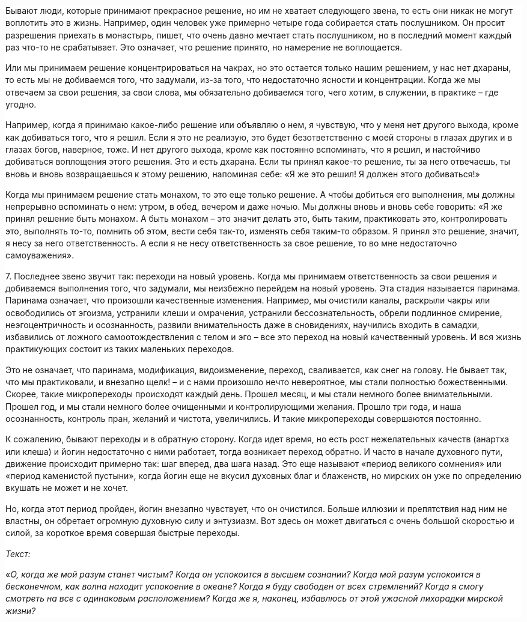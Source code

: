  Бывают люди, которые принимают прекрасное решение, но им не хватает следующего звена, то есть они никак не могут воплотить это в жизнь. Например, один человек уже примерно четыре года собирается стать послушником. Он просит разрешения приехать в монастырь, пишет, что очень давно мечтает стать послушником, но в последний момент каждый раз что-то не срабатывает. Это означает, что решение принято, но намерение не воплощается.

 Или мы принимаем решение концентрироваться на чакрах, но это остается только нашим решением, у нас нет дхараны, то есть мы не добиваемся того, что задумали, из-за того, что недостаточно ясности и концентрации. Когда же мы отвечаем за свои решения, за свои слова, мы обязательно добиваемся того, чего хотим, в служении, в практике – где угодно.

 Например, когда я принимаю какое-либо решение или объявляю о нем, я чувствую, что у меня нет другого выхода, кроме как добиваться того, что я решил. Если я это не реализую, это будет безответственно с моей стороны в глазах других и в глазах богов, наверное, тоже. И нет другого выхода, кроме как постоянно вспоминать, что я решил, и настойчиво добиваться воплощения этого решения. Это и есть дхарана. Если ты принял какое-то решение, ты за него отвечаешь, ты вновь и вновь возвращаешься к этому решению, напоминая себе: «Я же это решил! Я должен этого добиваться!»

 Когда мы принимаем решение стать монахом, то это еще только решение. А чтобы добиться его выполнения, мы должны непрерывно вспоминать о нем: утром, в обед, вечером и даже ночью. Мы должны вновь и вновь себе говорить: «Я же принял решение быть монахом. А быть монахом – это значит делать это, быть таким, практиковать это, контролировать это, выполнять то-то, помнить об этом, вести себя так-то, изменять себя таким-то образом. Я принял это решение, значит, я несу за него ответственность. А если я не несу ответственность за свое решение, то во мне недостаточно самоуважения».

 7\. Последнее звено звучит так: переходи на новый уровень. Когда мы принимаем ответственность за свои решения и добиваемся выполнения того, что задумали, мы неизбежно перейдем на новый уровень. Эта стадия называется паринама. Паринама означает, что произошли качественные изменения. Например, мы очистили каналы, раскрыли чакры или освободились от эгоизма, устранили клеши и омрачения, устранили бессознательность, обрели подлинное смирение, неэгоцентричность и осознанность, развили внимательность даже в сновидениях, научились входить в самадхи, избавились от ложного самоотождествления с телом и эго – все это переход на новый качественный уровень. И вся жизнь практикующих состоит из таких маленьких переходов.

 Это не означает, что паринама, модификация, видоизменение, переход, сваливается, как снег на голову. Не бывает так, что мы практиковали, и внезапно щелк! – и с нами произошло нечто невероятное, мы стали полностью божественными. Скорее, такие микропереходы происходят каждый день. Прошел месяц, и мы стали немного более внимательными. Прошел год, и мы стали немного более очищенными и контролирующими желания. Прошло три года, и наша осознанность, контроль пран, желаний и чистота, увеличились. И такие микропереходы совершаются постоянно.

 К сожалению, бывают переходы и в обратную сторону. Когда идет время, но есть рост нежелательных качеств (анартха или клеша) и йогин недостаточно с ними работает, тогда возникает переход обратно. И часто в начале духовного пути, движение происходит примерно так: шаг вперед, два шага назад. Это еще называют «период великого сомнения» или «период каменистой пустыни», когда йогин еще не вкусил духовных благ и блаженств, но мирских он уже по определению вкушать не может и не хочет.

 Но, когда этот период пройден, йогин внезапно чувствует, что он очистился. Больше иллюзии и препятствия над ним не властны, он обретает огромную духовную силу и энтузиазм. Вот здесь он может двигаться с очень большой скоростью и силой, за короткое время совершая быстрые переходы.

  
_Текст:_ 

 _«О, когда же мой разум станет чистым? Когда он успокоится в высшем сознании? Когда мой разум успокоится в бесконечном, как волна находит успокоение в океане? Когда я буду свободен от всех стремлений? Когда я смогу смотреть на все с одинаковым расположением? Когда же я, наконец, избавлюсь от этой ужасной лихорадки мирской жизни?_ 
